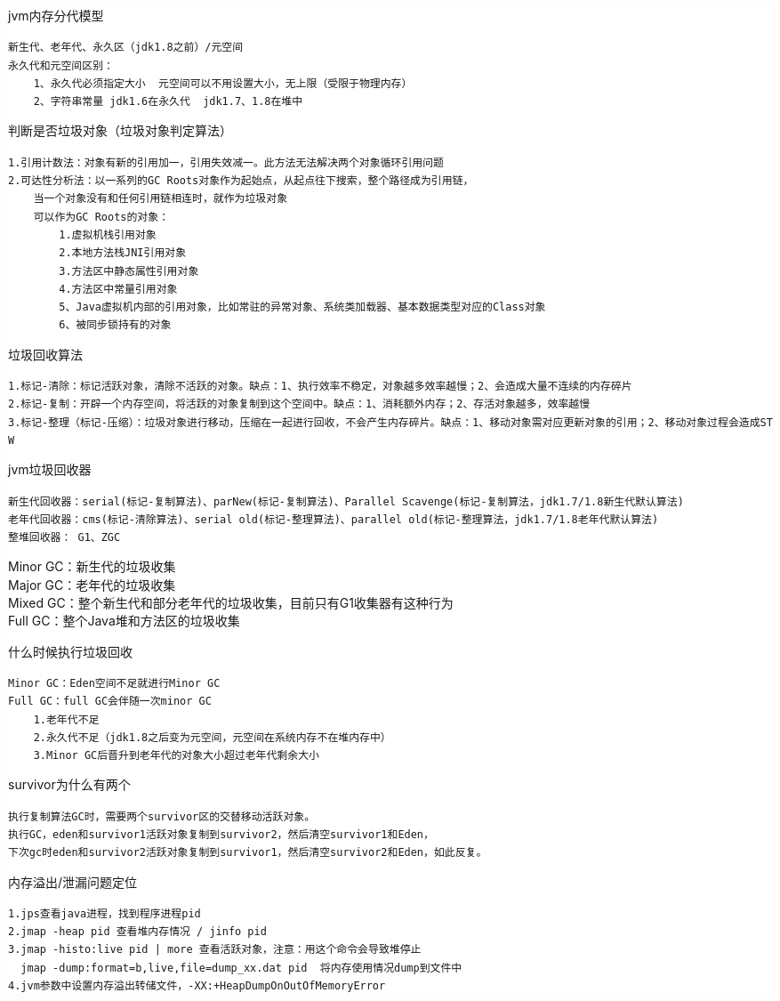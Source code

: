 jvm内存分代模型

    新生代、老年代、永久区（jdk1.8之前）/元空间
    永久代和元空间区别：
        1、永久代必须指定大小  元空间可以不用设置大小，无上限（受限于物理内存）
        2、字符串常量 jdk1.6在永久代  jdk1.7、1.8在堆中

判断是否垃圾对象（垃圾对象判定算法）

    1.引用计数法：对象有新的引用加一，引用失效减一。此方法无法解决两个对象循环引用问题
    2.可达性分析法：以一系列的GC Roots对象作为起始点，从起点往下搜索，整个路径成为引用链，
        当一个对象没有和任何引用链相连时，就作为垃圾对象
        可以作为GC Roots的对象：
            1.虚拟机栈引用对象
            2.本地方法栈JNI引用对象
            3.方法区中静态属性引用对象
            4.方法区中常量引用对象
            5、Java虚拟机内部的引用对象，比如常驻的异常对象、系统类加载器、基本数据类型对应的Class对象
            6、被同步锁持有的对象

垃圾回收算法

    1.标记-清除：标记活跃对象，清除不活跃的对象。缺点：1、执行效率不稳定，对象越多效率越慢；2、会造成大量不连续的内存碎片
    2.标记-复制：开辟一个内存空间，将活跃的对象复制到这个空间中。缺点：1、消耗额外内存；2、存活对象越多，效率越慢
    3.标记-整理（标记-压缩）：垃圾对象进行移动，压缩在一起进行回收，不会产生内存碎片。缺点：1、移动对象需对应更新对象的引用；2、移动对象过程会造成STW
    

jvm垃圾回收器

    新生代回收器：serial(标记-复制算法)、parNew(标记-复制算法)、Parallel Scavenge(标记-复制算法，jdk1.7/1.8新生代默认算法)
    老年代回收器：cms(标记-清除算法)、serial old(标记-整理算法)、parallel old(标记-整理算法，jdk1.7/1.8老年代默认算法)
    整堆回收器： G1、ZGC
    
Minor GC：新生代的垃圾收集  
Major GC：老年代的垃圾收集  
Mixed GC：整个新生代和部分老年代的垃圾收集，目前只有G1收集器有这种行为  
Full GC：整个Java堆和方法区的垃圾收集

什么时候执行垃圾回收

    Minor GC：Eden空间不足就进行Minor GC
    Full GC：full GC会伴随一次minor GC
        1.老年代不足
        2.永久代不足（jdk1.8之后变为元空间，元空间在系统内存不在堆内存中）
        3.Minor GC后晋升到老年代的对象大小超过老年代剩余大小
        
survivor为什么有两个

    执行复制算法GC时，需要两个survivor区的交替移动活跃对象。
    执行GC，eden和survivor1活跃对象复制到survivor2，然后清空survivor1和Eden，
    下次gc时eden和survivor2活跃对象复制到survivor1，然后清空survivor2和Eden，如此反复。
    
    
内存溢出/泄漏问题定位

    1.jps查看java进程，找到程序进程pid
    2.jmap -heap pid 查看堆内存情况 / jinfo pid
    3.jmap ‐histo:live pid | more 查看活跃对象，注意：用这个命令会导致堆停止
      jmap -dump:format=b,live,file=dump_xx.dat pid  将内存使用情况dump到文件中
    4.jvm参数中设置内存溢出转储文件，-XX:+HeapDumpOnOutOfMemoryError
